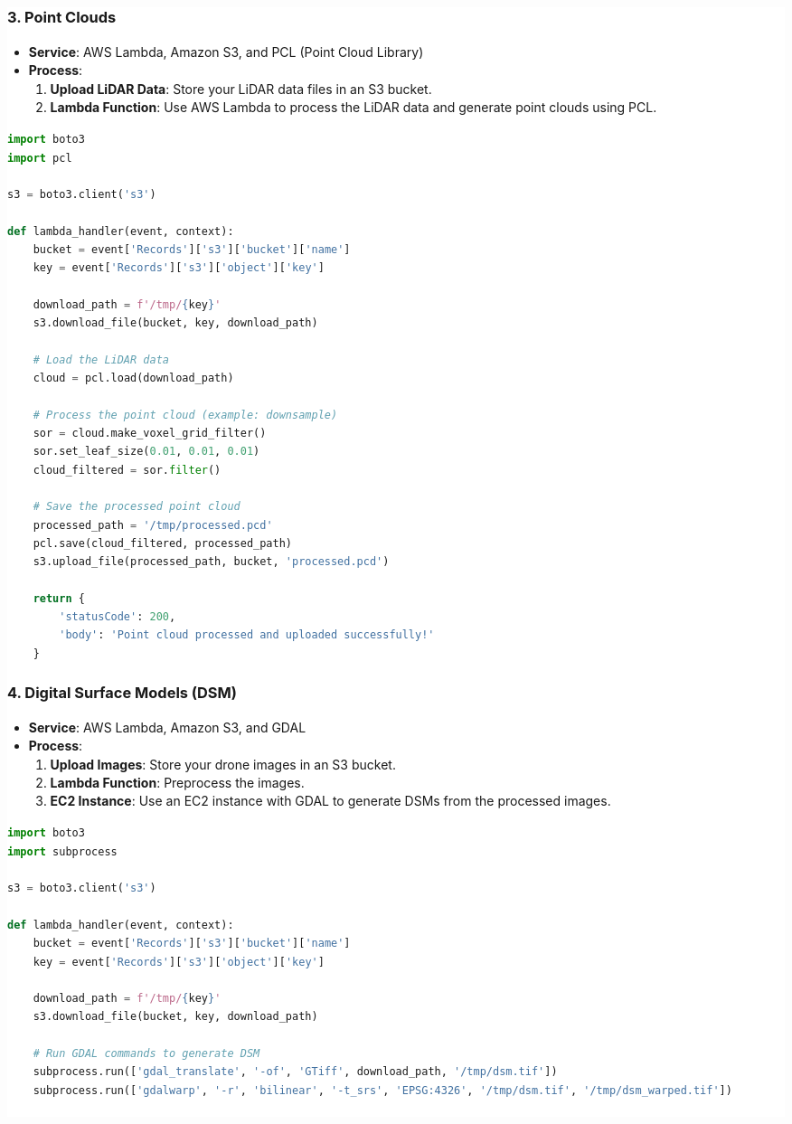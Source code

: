### **3. Point Clouds**
- **Service**: AWS Lambda, Amazon S3, and PCL (Point Cloud Library)
- **Process**:
  1. **Upload LiDAR Data**: Store your LiDAR data files in an S3 bucket.
  2. **Lambda Function**: Use AWS Lambda to process the LiDAR data and generate point clouds using PCL.

```python
import boto3
import pcl

s3 = boto3.client('s3')

def lambda_handler(event, context):
    bucket = event['Records']['s3']['bucket']['name']
    key = event['Records']['s3']['object']['key']
    
    download_path = f'/tmp/{key}'
    s3.download_file(bucket, key, download_path)
    
    # Load the LiDAR data
    cloud = pcl.load(download_path)
    
    # Process the point cloud (example: downsample)
    sor = cloud.make_voxel_grid_filter()
    sor.set_leaf_size(0.01, 0.01, 0.01)
    cloud_filtered = sor.filter()
    
    # Save the processed point cloud
    processed_path = '/tmp/processed.pcd'
    pcl.save(cloud_filtered, processed_path)
    s3.upload_file(processed_path, bucket, 'processed.pcd')
    
    return {
        'statusCode': 200,
        'body': 'Point cloud processed and uploaded successfully!'
    }
```

### **4. Digital Surface Models (DSM)**
- **Service**: AWS Lambda, Amazon S3, and GDAL
- **Process**:
  1. **Upload Images**: Store your drone images in an S3 bucket.
  2. **Lambda Function**: Preprocess the images.
  3. **EC2 Instance**: Use an EC2 instance with GDAL to generate DSMs from the processed images.

```python
import boto3
import subprocess

s3 = boto3.client('s3')

def lambda_handler(event, context):
    bucket = event['Records']['s3']['bucket']['name']
    key = event['Records']['s3']['object']['key']
    
    download_path = f'/tmp/{key}'
    s3.download_file(bucket, key, download_path)
    
    # Run GDAL commands to generate DSM
    subprocess.run(['gdal_translate', '-of', 'GTiff', download_path, '/tmp/dsm.tif'])
    subprocess.run(['gdalwarp', '-r', 'bilinear', '-t_srs', 'EPSG:4326', '/tmp/dsm.tif', '/tmp/dsm_warped.tif'])
    
```